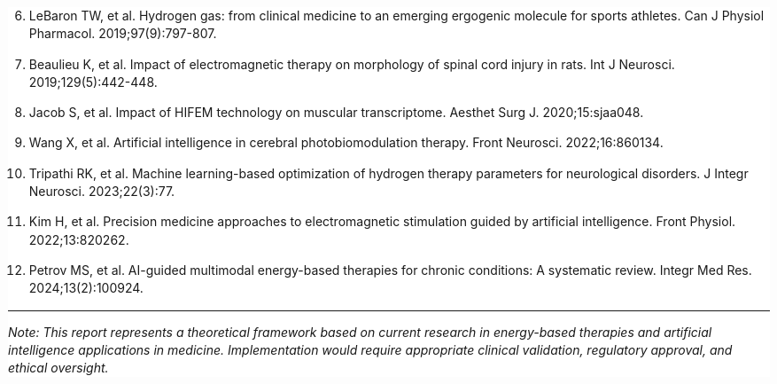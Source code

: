 6. LeBaron TW, et al. Hydrogen gas: from clinical medicine to an emerging ergogenic molecule for sports athletes. Can J Physiol Pharmacol. 2019;97(9):797-807.

7. Beaulieu K, et al. Impact of electromagnetic therapy on morphology of spinal cord injury in rats. Int J Neurosci. 2019;129(5):442-448.

8. Jacob S, et al. Impact of HIFEM technology on muscular transcriptome. Aesthet Surg J. 2020;15:sjaa048.

9. Wang X, et al. Artificial intelligence in cerebral photobiomodulation therapy. Front Neurosci. 2022;16:860134.

10. Tripathi RK, et al. Machine learning-based optimization of hydrogen therapy parameters for neurological disorders. J Integr Neurosci. 2023;22(3):77.

11. Kim H, et al. Precision medicine approaches to electromagnetic stimulation guided by artificial intelligence. Front Physiol. 2022;13:820262.

12. Petrov MS, et al. AI-guided multimodal energy-based therapies for chronic conditions: A systematic review. Integr Med Res. 2024;13(2):100924.

---

*Note: This report represents a theoretical framework based on current research in energy-based therapies and artificial intelligence applications in medicine. Implementation would require appropriate clinical validation, regulatory approval, and ethical oversight.*

